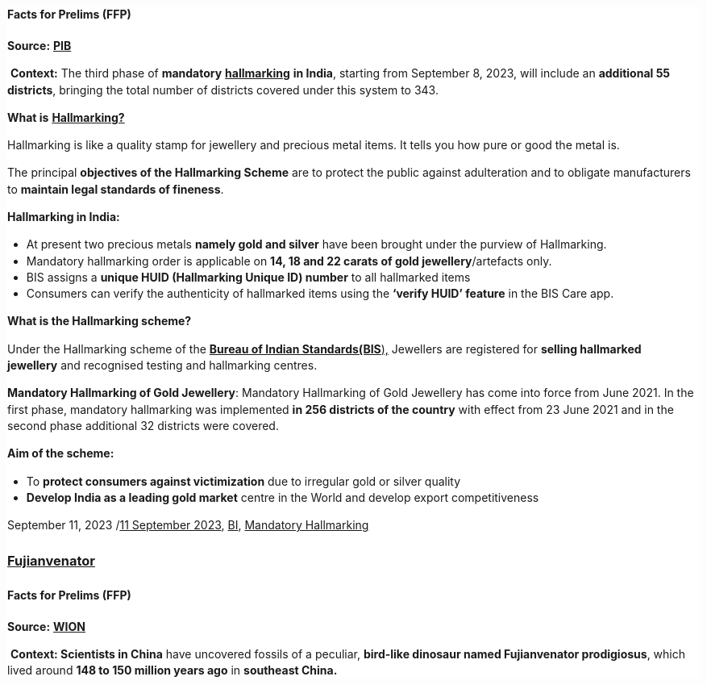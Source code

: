 #### **Facts for Prelims (FFP)**

**Source:** [**PIB**](https://pib.gov.in/PressReleaseIframePage.aspx?PRID=1955517)

 **Context:** The third phase of **mandatory** [**hallmarking**](https://www.insightsonindia.com/2022/05/03/what-is-hallmarking-of-gold/) **in India**, starting from September 8, 2023, will include an **additional 55 districts**, bringing the total number of districts covered under this system to 343.

**What is** [**Hallmarking?**](https://www.insightsonindia.com/2022/05/03/what-is-hallmarking-of-gold/)

Hallmarking is like a quality stamp for jewellery and precious metal items. It tells you how pure or good the metal is.

The principal **objectives of the Hallmarking Scheme** are to protect the public against adulteration and to obligate manufacturers to **maintain legal standards of fineness**.

**Hallmarking in India:**

- At present two precious metals **namely gold and silver** have been brought under the purview of Hallmarking.
- Mandatory hallmarking order is applicable on **14, 18 and 22 carats of gold jewellery**/artefacts only.
- BIS assigns a **unique HUID (Hallmarking Unique ID) number** to all hallmarked items
- Consumers can verify the authenticity of hallmarked items using the **‘verify HUID’ feature** in the BIS Care app.

**What is the Hallmarking scheme?**

Under the Hallmarking scheme of the [**Bureau of Indian Standards(BIS**),](https://www.insightsonindia.com/2021/02/22/one-nation-one-standard-mission/) Jewellers are registered for **selling hallmarked jewellery** and recognised testing and hallmarking centres.

**Mandatory Hallmarking of Gold Jewellery**: Mandatory Hallmarking of Gold Jewellery has come into force from June 2021. In the first phase, mandatory hallmarking was implemented **in 256 districts of the country** with effect from 23 June 2021 and in the second phase additional 32 districts were covered.

**Aim of the scheme:**

- To **protect consumers against victimization** due to irregular gold or silver quality
- **Develop India as a leading gold market** centre in the World and develop export competitiveness

September 11, 2023 /[11 September 2023](https://www.insightsonindia.com/category/11-september-2023/ "11 September 2023"), [BI](https://www.insightsonindia.com/tag/bi/ "BI"), [Mandatory Hallmarking](https://www.insightsonindia.com/tag/mandatory-hallmarking/ "Mandatory Hallmarking")

### [Fujianvenator](https://www.insightsonindia.com/2023/09/11/fujianvenator/)

#### **Facts for Prelims (FFP)**

**Source:** [**WION**](https://www.wionews.com/science/fujianvenator-bizarre-long-legged-bird-like-dinosaur-discovered-in-china-633461)

 **Context: Scientists in China** have uncovered fossils of a peculiar, **bird-like dinosaur named Fujianvenator prodigiosus**, which lived around **148 to 150 million years ago** in **southeast China.**
